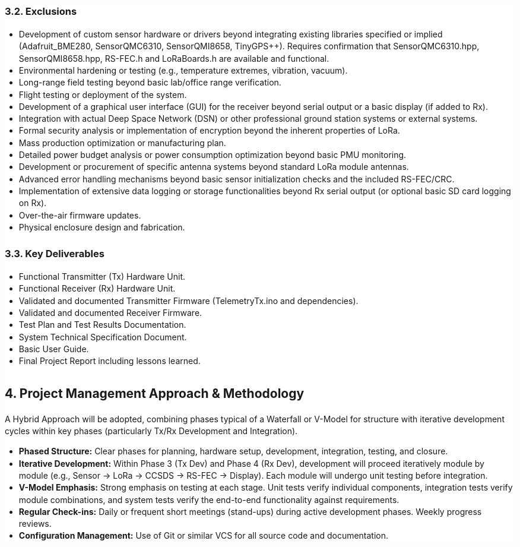 ### 3.2. Exclusions

* Development of custom sensor hardware or drivers beyond integrating existing libraries specified or implied (Adafruit_BME280, SensorQMC6310, SensorQMI8658, TinyGPS++). Requires confirmation that SensorQMC6310.hpp, SensorQMI8658.hpp, RS-FEC.h and LoRaBoards.h are available and functional.
* Environmental hardening or testing (e.g., temperature extremes, vibration, vacuum).
* Long-range field testing beyond basic lab/office range verification.
* Flight testing or deployment of the system.
* Development of a graphical user interface (GUI) for the receiver beyond serial output or a basic display (if added to Rx).
* Integration with actual Deep Space Network (DSN) or other professional ground station systems or external systems.
* Formal security analysis or implementation of encryption beyond the inherent properties of LoRa.
* Mass production optimization or manufacturing plan.
* Detailed power budget analysis or power consumption optimization beyond basic PMU monitoring.
* Development or procurement of specific antenna systems beyond standard LoRa module antennas.
* Advanced error handling mechanisms beyond basic sensor initialization checks and the included RS-FEC/CRC.
* Implementation of extensive data logging or storage functionalities beyond Rx serial output (or optional basic SD card logging on Rx).
* Over-the-air firmware updates.
* Physical enclosure design and fabrication.

### 3.3. Key Deliverables

* Functional Transmitter (Tx) Hardware Unit.
* Functional Receiver (Rx) Hardware Unit.
* Validated and documented Transmitter Firmware (TelemetryTx.ino and dependencies).
* Validated and documented Receiver Firmware.
* Test Plan and Test Results Documentation.
* System Technical Specification Document.
* Basic User Guide.
* Final Project Report including lessons learned.

## 4. Project Management Approach & Methodology

A Hybrid Approach will be adopted, combining phases typical of a Waterfall or V-Model for structure with iterative development cycles within key phases (particularly Tx/Rx Development and Integration).

* **Phased Structure:** Clear phases for planning, hardware setup, development, integration, testing, and closure.
* **Iterative Development:** Within Phase 3 (Tx Dev) and Phase 4 (Rx Dev), development will proceed iteratively module by module (e.g., Sensor -> LoRa -> CCSDS -> RS-FEC -> Display). Each module will undergo unit testing before integration.
* **V-Model Emphasis:** Strong emphasis on testing at each stage. Unit tests verify individual components, integration tests verify module combinations, and system tests verify the end-to-end functionality against requirements.
* **Regular Check-ins:** Daily or frequent short meetings (stand-ups) during active development phases. Weekly progress reviews.
* **Configuration Management:** Use of Git or similar VCS for all source code and documentation.
